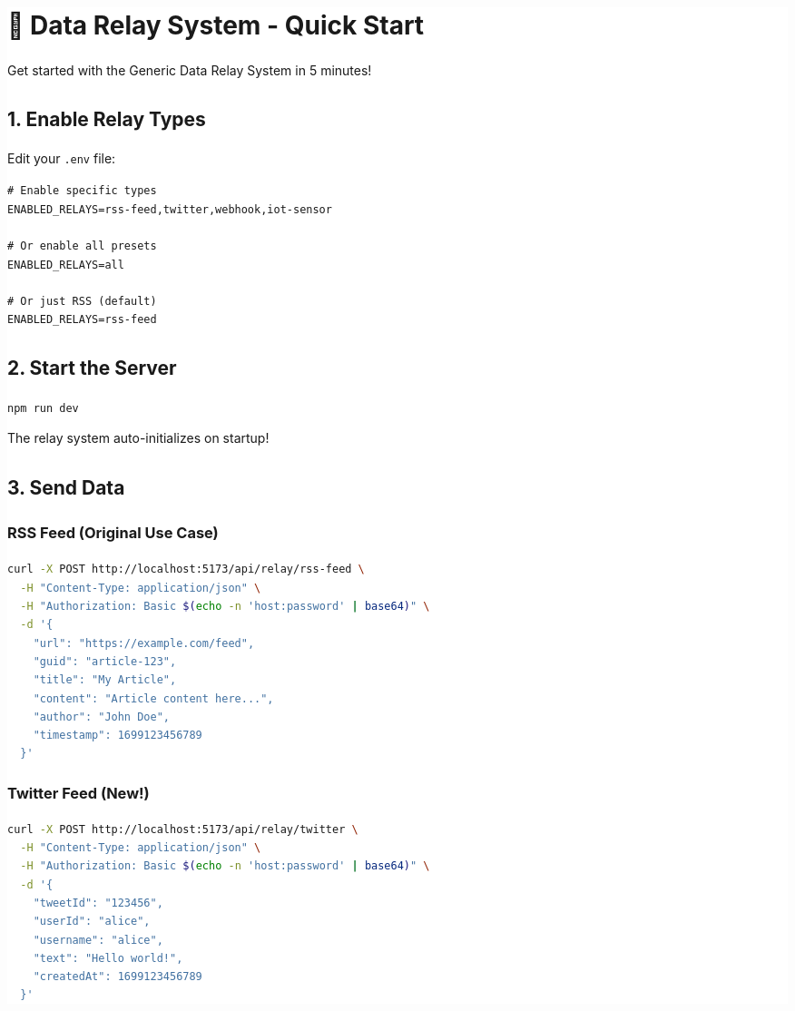 # 🚀 Data Relay System - Quick Start

Get started with the Generic Data Relay System in 5 minutes!

## 1. Enable Relay Types

Edit your `.env` file:

```env
# Enable specific types
ENABLED_RELAYS=rss-feed,twitter,webhook,iot-sensor

# Or enable all presets
ENABLED_RELAYS=all

# Or just RSS (default)
ENABLED_RELAYS=rss-feed
```

## 2. Start the Server

```bash
npm run dev
```

The relay system auto-initializes on startup!

## 3. Send Data

### RSS Feed (Original Use Case)

```bash
curl -X POST http://localhost:5173/api/relay/rss-feed \
  -H "Content-Type: application/json" \
  -H "Authorization: Basic $(echo -n 'host:password' | base64)" \
  -d '{
    "url": "https://example.com/feed",
    "guid": "article-123",
    "title": "My Article",
    "content": "Article content here...",
    "author": "John Doe",
    "timestamp": 1699123456789
  }'
```

### Twitter Feed (New!)

```bash
curl -X POST http://localhost:5173/api/relay/twitter \
  -H "Content-Type: application/json" \
  -H "Authorization: Basic $(echo -n 'host:password' | base64)" \
  -d '{
    "tweetId": "123456",
    "userId": "alice",
    "username": "alice",
    "text": "Hello world!",
    "createdAt": 1699123456789
  }'
```
